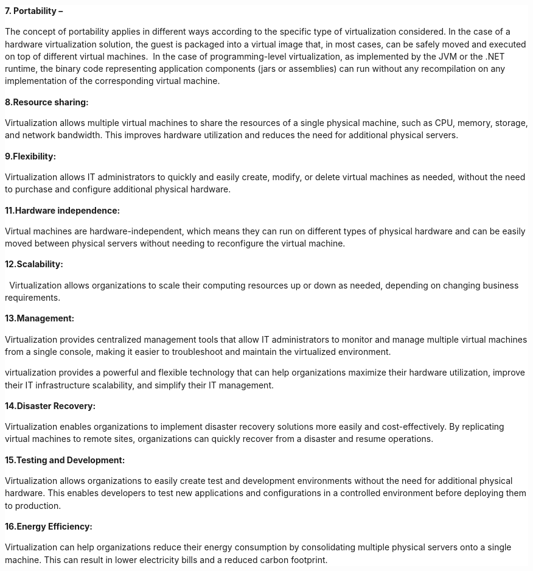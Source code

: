 **7. Portability –** 

The concept of portability applies in different ways according to the specific type of virtualization considered.
In the case of a hardware virtualization solution, the guest is packaged into a virtual image that, in most cases, can be safely moved and executed on top of different virtual machines. 
In the case of programming-level virtualization, as implemented by the JVM or the .NET runtime, the binary code representing application components (jars or assemblies) can run without any recompilation on any implementation of the corresponding virtual machine. 

**8.Resource sharing:**

Virtualization allows multiple virtual machines to share the resources of a single physical machine, such as CPU, memory, storage, and network bandwidth. This improves hardware utilization and reduces the need for additional physical servers.

**9.Flexibility:** 

Virtualization allows IT administrators to quickly and easily create, modify, or delete virtual machines as needed, without the need to purchase and configure additional physical hardware.

**11.Hardware independence:** 

Virtual machines are hardware-independent, which means they can run on different types of physical hardware and can be easily moved between physical servers without needing to reconfigure the virtual machine.

**12.Scalability:**

` `Virtualization allows organizations to scale their computing resources up or down as needed, depending on changing business requirements.

**13.Management:** 

Virtualization provides centralized management tools that allow IT administrators to monitor and manage multiple virtual machines from a single console, making it easier to troubleshoot and maintain the virtualized environment.

virtualization provides a powerful and flexible technology that can help organizations maximize their hardware utilization, improve their IT infrastructure scalability, and simplify their IT management.

**14.Disaster Recovery:**

Virtualization enables organizations to implement disaster recovery solutions more easily and cost-effectively. By replicating virtual machines to remote sites, organizations can quickly recover from a disaster and resume operations.

**15.Testing and Development:**

Virtualization allows organizations to easily create test and development environments without the need for additional physical hardware. This enables developers to test new applications and configurations in a controlled environment before deploying them to production.

**16.Energy Efficiency:**

Virtualization can help organizations reduce their energy consumption by consolidating multiple physical servers onto a single machine. This can result in lower electricity bills and a reduced carbon footprint.
